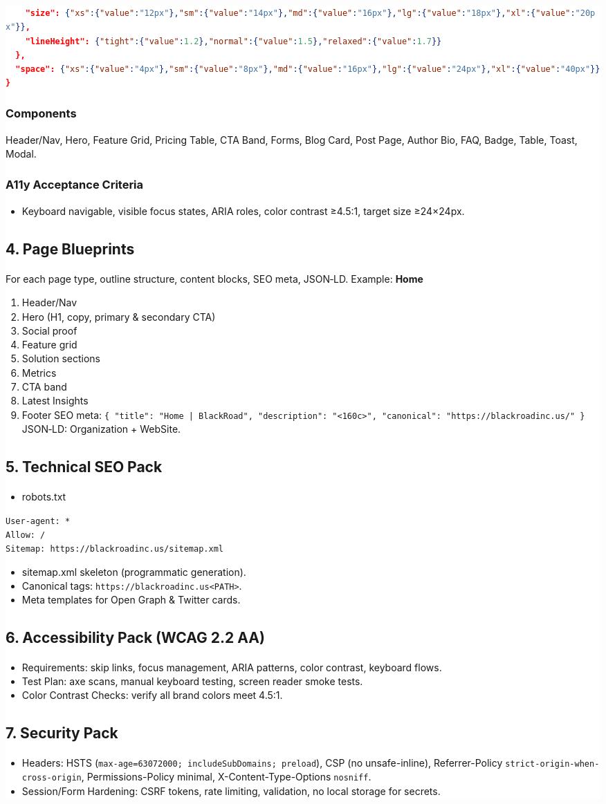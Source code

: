 ```json
    "size": {"xs":{"value":"12px"},"sm":{"value":"14px"},"md":{"value":"16px"},"lg":{"value":"18px"},"xl":{"value":"20px"}},
    "lineHeight": {"tight":{"value":1.2},"normal":{"value":1.5},"relaxed":{"value":1.7}}
  },
  "space": {"xs":{"value":"4px"},"sm":{"value":"8px"},"md":{"value":"16px"},"lg":{"value":"24px"},"xl":{"value":"40px"}}
}
```
### Components
Header/Nav, Hero, Feature Grid, Pricing Table, CTA Band, Forms, Blog Card, Post Page, Author Bio, FAQ, Badge, Table, Toast, Modal.
### A11y Acceptance Criteria
- Keyboard navigable, visible focus states, ARIA roles, color contrast ≥4.5:1, target size ≥24×24px.

## 4. Page Blueprints
For each page type, outline structure, content blocks, SEO meta, JSON‑LD.
Example: **Home**
1. Header/Nav
2. Hero (H1, copy, primary & secondary CTA)
3. Social proof
4. Feature grid
5. Solution sections
6. Metrics
7. CTA band
8. Latest Insights
9. Footer
SEO meta: `{ "title": "Home | BlackRoad", "description": "<160c>", "canonical": "https://blackroadinc.us/" }`
JSON‑LD: Organization + WebSite.

## 5. Technical SEO Pack
- robots.txt
```
User-agent: *
Allow: /
Sitemap: https://blackroadinc.us/sitemap.xml
```
- sitemap.xml skeleton (programmatic generation).
- Canonical tags: `https://blackroadinc.us<PATH>`.
- Meta templates for Open Graph & Twitter cards.

## 6. Accessibility Pack (WCAG 2.2 AA)
- Requirements: skip links, focus management, ARIA patterns, color contrast, keyboard flows.
- Test Plan: axe scans, manual keyboard testing, screen reader smoke tests.
- Color Contrast Checks: verify all brand colors meet 4.5:1.

## 7. Security Pack
- Headers: HSTS (`max-age=63072000; includeSubDomains; preload`), CSP (no unsafe-inline), Referrer-Policy `strict-origin-when-cross-origin`, Permissions-Policy minimal, X-Content-Type-Options `nosniff`.
- Session/Form Hardening: CSRF tokens, rate limiting, validation, no local storage for secrets.
